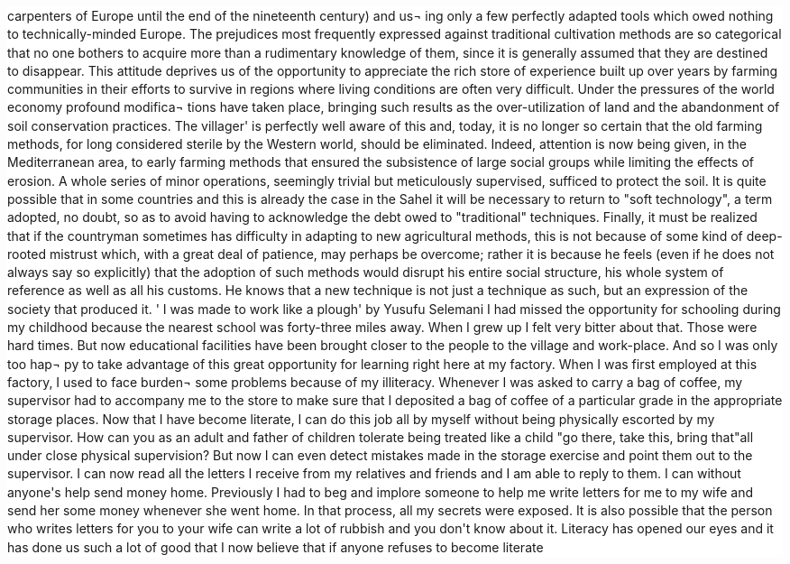 carpenters of Europe until the end of the nineteenth century) and us¬
ing only a few perfectly adapted tools which owed nothing to
technically-minded Europe.
The prejudices most frequently expressed against traditional
cultivation methods are so categorical that no one bothers to acquire
more than a rudimentary knowledge of them, since it is generally
assumed that they are destined to disappear. This attitude deprives
us of the opportunity to appreciate the rich store of experience built
up over years by farming communities in their efforts to survive in
regions where living conditions are often very difficult.
Under the pressures of the world economy profound modifica¬
tions have taken place, bringing such results as the over-utilization
of land and the abandonment of soil conservation practices. The
villager' is perfectly well aware of this and, today, it is no longer so
certain that the old farming methods, for long considered sterile by
the Western world, should be eliminated. Indeed, attention is now
being given, in the Mediterranean area, to early farming methods
that ensured the subsistence of large social groups while limiting the
effects of erosion. A whole series of minor operations, seemingly
trivial but meticulously supervised, sufficed to protect the soil. It is
quite possible that in some countries and this is already the case in
the Sahel it will be necessary to return to "soft technology", a
term adopted, no doubt, so as to avoid having to acknowledge the
debt owed to "traditional" techniques.
Finally, it must be realized that if the countryman sometimes has
difficulty in adapting to new agricultural methods, this is not
because of some kind of deep-rooted mistrust which, with a great
deal of patience, may perhaps be overcome; rather it is because he
feels (even if he does not always say so explicitly) that the adoption
of such methods would disrupt his entire social structure, his whole
system of reference as well as all his customs. He knows that a new
technique is not just a technique as such, but an expression of the
society that produced it.
' I was made to work
like a plough'
by Yusufu Selemani
I had missed the opportunity for schooling during my childhood
because the nearest school was forty-three miles away. When
I grew up I felt very bitter about that. Those were hard times.
But now educational facilities have been brought closer to the
people to the village and work-place. And so I was only too hap¬
py to take advantage of this great opportunity for learning right
here at my factory.
When I was first employed at this factory, I used to face burden¬
some problems because of my illiteracy. Whenever I was asked to
carry a bag of coffee, my supervisor had to accompany me to the
store to make sure that I deposited a bag of coffee of a particular
grade in the appropriate storage places. Now that I have become
literate, I can do this job all by myself without being physically
escorted by my supervisor. How can you as an adult and father of
children tolerate being treated like a child "go there, take this,
bring that"all under close physical supervision? But now I can
even detect mistakes made in the storage exercise and point them
out to the supervisor.
I can now read all the letters I receive from my relatives and
friends and I am able to reply to them. I can without anyone's help
send money home. Previously I had to beg and implore someone
to help me write letters for me to my wife and send her some
money whenever she went home. In that process, all my secrets
were exposed. It is also possible that the person who writes letters
for you to your wife can write a lot of rubbish and you don't know
about it.
Literacy has opened our eyes and it has done us such a lot of
good that I now believe that if anyone refuses to become literate